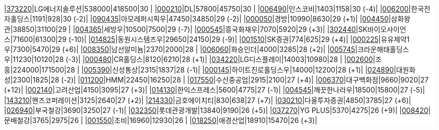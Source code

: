 |[373220](https://finance.daum.net/quotes/A373220)|LG에너지솔루션|538000|418500|30 |
|[000210](https://finance.daum.net/quotes/A000210)|DL|57800|45750|30 |
|[006490](https://finance.daum.net/quotes/A006490)|인스코비|1403|1158|30 (-4)|
|[006200](https://finance.daum.net/quotes/A006200)|한국전자홀딩스|1191|928|30 (-2)|
|[090435](https://finance.daum.net/quotes/A090435)|아모레퍼시픽우|47450|34850|29 (-2)|
|[000050](https://finance.daum.net/quotes/A000050)|경방|10990|8630|29 (+1)|
|[004450](https://finance.daum.net/quotes/A004450)|삼화왕관|38850|31100|29 |
|[004365](https://finance.daum.net/quotes/A004365)|세방우|10500|7500|29 (-7)|
|[000545](https://finance.daum.net/quotes/A000545)|흥국화재우|7070|5920|29 (+3)|
|[302440](https://finance.daum.net/quotes/A302440)|SK바이오사이언스|71600|61300|29 (-10)|
|[014825](https://finance.daum.net/quotes/A014825)|동원시스템즈우|29650|24150|29 (-9)|
|[001510](https://finance.daum.net/quotes/A001510)|SK증권|774|625|29 (+4)|
|[000225](https://finance.daum.net/quotes/A000225)|유유제약1우|7300|5470|29 (+6)|
|[008350](https://finance.daum.net/quotes/A008350)|남선알미늄|2370|2000|28 |
|[006060](https://finance.daum.net/quotes/A006060)|화승인더|4000|3285|28 (+2)|
|[005745](https://finance.daum.net/quotes/A005745)|크라운해태홀딩스우|11230|10120|28 (-3)|
|[000480](https://finance.daum.net/quotes/A000480)|CR홀딩스|8120|6210|28 (+1)|
|[034220](https://finance.daum.net/quotes/A034220)|LG디스플레이|14003|10980|28 |
|[002600](https://finance.daum.net/quotes/A002600)|조흥|224000|171500|28 |
|[005390](https://finance.daum.net/quotes/A005390)|신성통상|2315|1837|28 (-1)|
|[000145](https://finance.daum.net/quotes/A000145)|하이트진로홀딩스우|14000|12200|28 (+1)|
|[024890](https://finance.daum.net/quotes/A024890)|대원화성|2300|1825|28 (-2)|
|[011200](https://finance.daum.net/quotes/A011200)|HMM|22450|16250|28 |
|[017550](https://finance.daum.net/quotes/A017550)|수산중공업|2915|2100|27 (+4)|
|[006370](https://finance.daum.net/quotes/A006370)|대구백화점|9660|9020|27 (+12)|
|[002140](https://finance.daum.net/quotes/A002140)|고려산업|4150|3095|27 (+3)|
|[014130](https://finance.daum.net/quotes/A014130)|한익스프레스|5600|4775|27 (-1)|
|[004545](https://finance.daum.net/quotes/A004545)|깨끗한나라우|18500|15800|27 (-5)|
|[143210](https://finance.daum.net/quotes/A143210)|핸즈코퍼레이션|3125|2640|27 (+2)|
|[214330](https://finance.daum.net/quotes/A214330)|금호에이치티|830|638|27 (+7)|
|[030210](https://finance.daum.net/quotes/A030210)|다올투자증권|4850|3785|27 (+6)|
|[026940](https://finance.daum.net/quotes/A026940)|부국철강|3690|3250|27 (-1)|
|[032350](https://finance.daum.net/quotes/A032350)|롯데관광개발|13840|9190|26 (+5)|
|[037270](https://finance.daum.net/quotes/A037270)|YG PLUS|5370|4275|26 (+9)|
|[008420](https://finance.daum.net/quotes/A008420)|문배철강|3765|2975|26 |
|[001550](https://finance.daum.net/quotes/A001550)|조비|16960|12930|26 |
|[018250](https://finance.daum.net/quotes/A018250)|애경산업|18910|15470|26 (+3)|